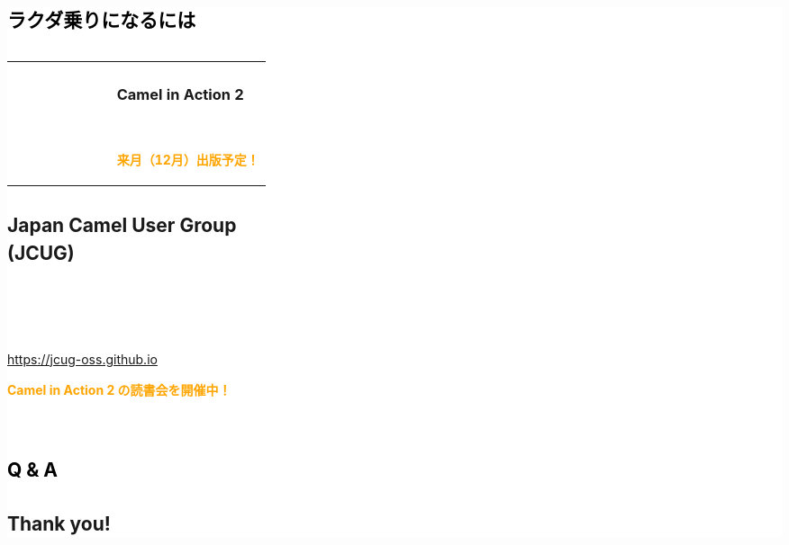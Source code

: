 <h2 style="color: black">ラクダ乗りになるには</h2>

</section>

##

<section data-background-image="../images/camel-in-action2.png" data-background-size="auto 70%" data-background-position="left">
<table>
<colgroup><col style="width: 40%" /><col style="width: 65%" /></colgroup>
<tbody>
<tr>
<td></td>
<td>
<div style="vertical-align: middle">

<h3>Camel in Action 2</h3>

<br/>

<font color="orange">**来月（12月）出版予定！**</font>

</div>
</td>
</tr>
</tbody>
</table>
</section>

##

<section data-background-image="../20171118-jjug_camel_hawtio/jcug.jpg">

<h2>Japan Camel User Group<br/>(JCUG)</h2>

<br/><br/><br/>

<https://jcug-oss.github.io>

<font color="orange">**Camel in Action 2 の読書会を開催中！**</font>

<br/>

</section>

##

<section data-background-image="../images/rh-bg4.jpg">
<h1><font color="black">Q & A</font></h1>
</section>

## Thank you!

